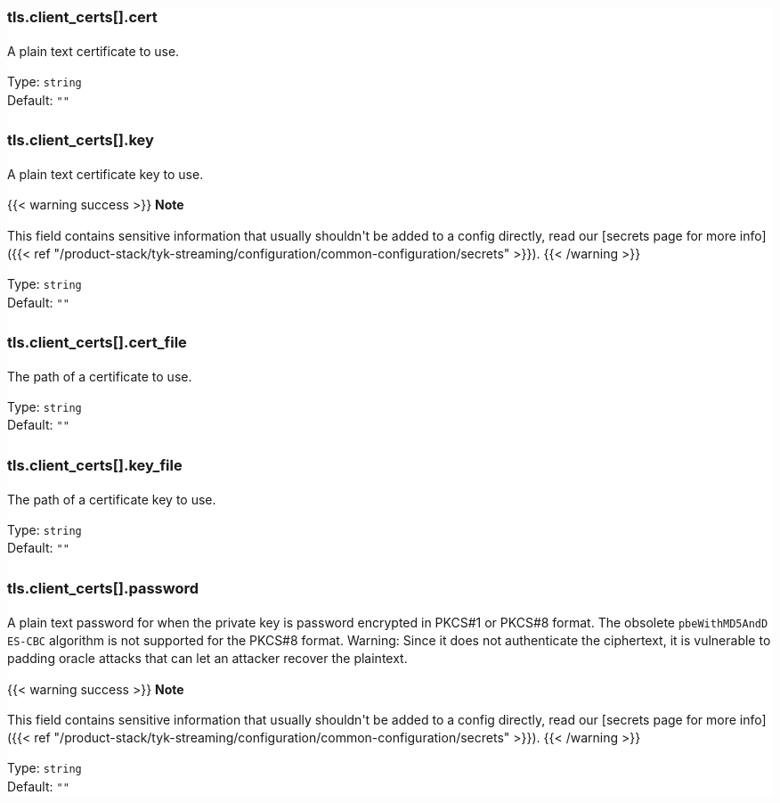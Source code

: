 ### tls.client_certs[].cert

A plain text certificate to use.


Type: `string`  
Default: `""`  

### tls.client_certs[].key

A plain text certificate key to use.

{{< warning success >}}
**Note**

This field contains sensitive information that usually shouldn't be added to a config directly, read our [secrets page for more info]({{< ref "/product-stack/tyk-streaming/configuration/common-configuration/secrets" >}}).
{{< /warning >}}


Type: `string`  
Default: `""`  

### tls.client_certs[].cert_file

The path of a certificate to use.


Type: `string`  
Default: `""`  

### tls.client_certs[].key_file

The path of a certificate key to use.


Type: `string`  
Default: `""`  

### tls.client_certs[].password

A plain text password for when the private key is password encrypted in PKCS#1 or PKCS#8 format. The obsolete `pbeWithMD5AndDES-CBC` algorithm is not supported for the PKCS#8 format. Warning: Since it does not authenticate the ciphertext, it is vulnerable to padding oracle attacks that can let an attacker recover the plaintext.

{{< warning success >}}
**Note**

This field contains sensitive information that usually shouldn't be added to a config directly, read our [secrets page for more info]({{< ref "/product-stack/tyk-streaming/configuration/common-configuration/secrets" >}}).
{{< /warning >}}


Type: `string`  
Default: `""`  
